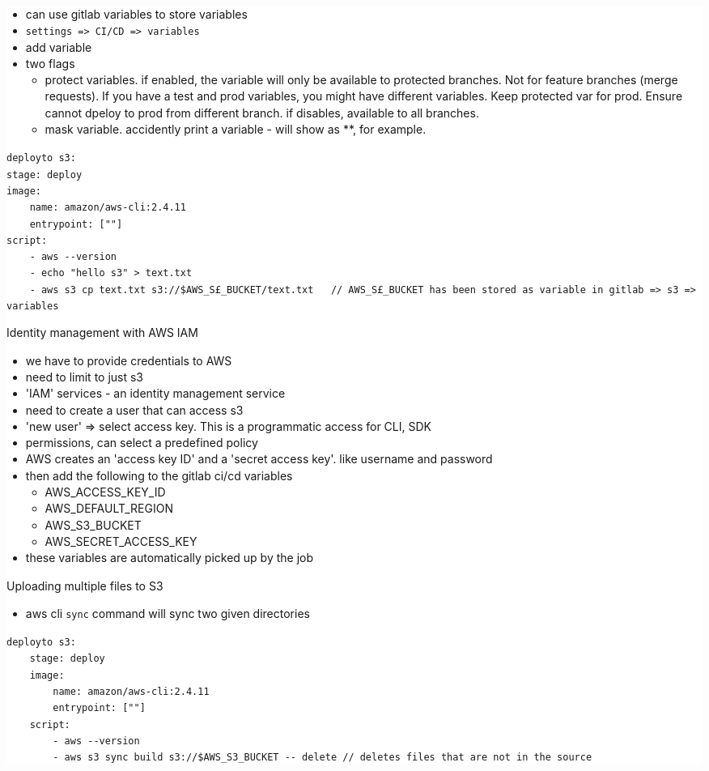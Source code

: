 - can use gitlab variables to store variables
- `settings => CI/CD => variables`
- add variable
- two flags
  - protect variables. if enabled, the variable will only be available to protected branches. Not for feature branches (merge requests). If you have a test and prod variables, you might have different variables. Keep protected var for prod. Ensure cannot dpeloy to prod from different branch. if disables, available to all branches.
  - mask variable. accidently print a variable - will show as \*\*, for example.

```
deployto s3:
stage: deploy
image:
    name: amazon/aws-cli:2.4.11
    entrypoint: [""]
script:
    - aws --version
    - echo "hello s3" > text.txt
    - aws s3 cp text.txt s3://$AWS_S£_BUCKET/text.txt   // AWS_S£_BUCKET has been stored as variable in gitlab => s3 => variables
```

Identity management with AWS IAM

- we have to provide credentials to AWS
- need to limit to just s3
- 'IAM' services - an identity management service
- need to create a user that can access s3
- 'new user' => select access key. This is a programmatic access for CLI, SDK
- permissions, can select a predefined policy
- AWS creates an 'access key ID' and a 'secret access key'. like username and password
- then add the following to the gitlab ci/cd variables
  - AWS_ACCESS_KEY_ID
  - AWS_DEFAULT_REGION
  - AWS_S3_BUCKET
  - AWS_SECRET_ACCESS_KEY
- these variables are automatically picked up by the job

Uploading multiple files to S3

- aws cli `sync` command will sync two given directories

```
deployto s3:
    stage: deploy
    image:
        name: amazon/aws-cli:2.4.11
        entrypoint: [""]
    script:
        - aws --version
        - aws s3 sync build s3://$AWS_S3_BUCKET -- delete // deletes files that are not in the source
```
